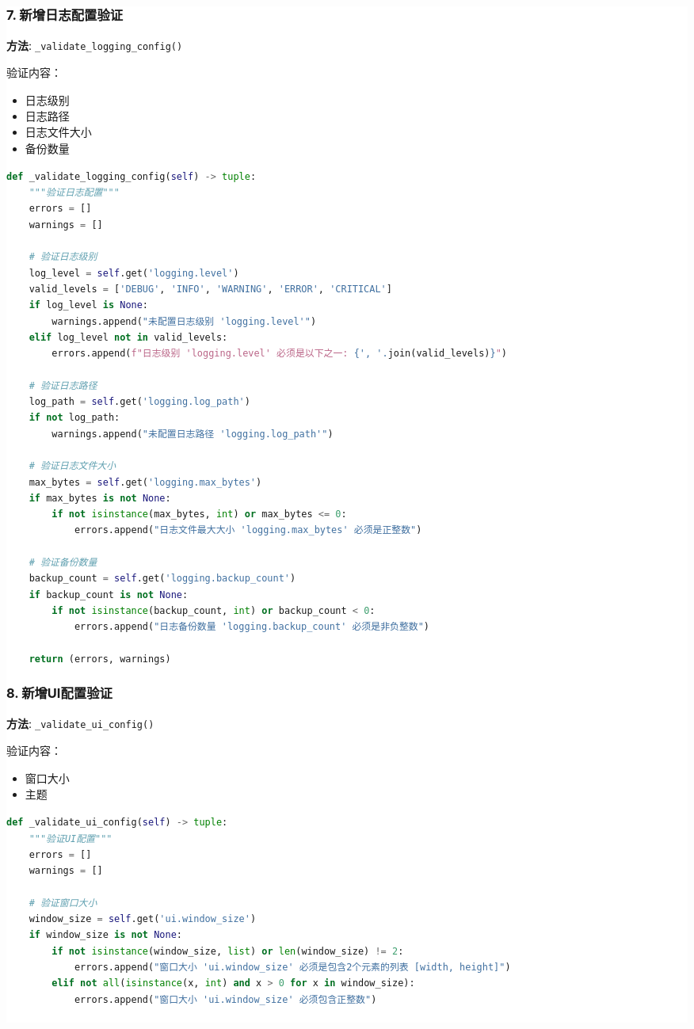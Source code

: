 ### 7. 新增日志配置验证

**方法**: `_validate_logging_config()`

验证内容：
- 日志级别
- 日志路径
- 日志文件大小
- 备份数量

```python
def _validate_logging_config(self) -> tuple:
    """验证日志配置"""
    errors = []
    warnings = []
    
    # 验证日志级别
    log_level = self.get('logging.level')
    valid_levels = ['DEBUG', 'INFO', 'WARNING', 'ERROR', 'CRITICAL']
    if log_level is None:
        warnings.append("未配置日志级别 'logging.level'")
    elif log_level not in valid_levels:
        errors.append(f"日志级别 'logging.level' 必须是以下之一: {', '.join(valid_levels)}")
    
    # 验证日志路径
    log_path = self.get('logging.log_path')
    if not log_path:
        warnings.append("未配置日志路径 'logging.log_path'")
    
    # 验证日志文件大小
    max_bytes = self.get('logging.max_bytes')
    if max_bytes is not None:
        if not isinstance(max_bytes, int) or max_bytes <= 0:
            errors.append("日志文件最大大小 'logging.max_bytes' 必须是正整数")
    
    # 验证备份数量
    backup_count = self.get('logging.backup_count')
    if backup_count is not None:
        if not isinstance(backup_count, int) or backup_count < 0:
            errors.append("日志备份数量 'logging.backup_count' 必须是非负整数")
    
    return (errors, warnings)
```

### 8. 新增UI配置验证

**方法**: `_validate_ui_config()`

验证内容：
- 窗口大小
- 主题

```python
def _validate_ui_config(self) -> tuple:
    """验证UI配置"""
    errors = []
    warnings = []
    
    # 验证窗口大小
    window_size = self.get('ui.window_size')
    if window_size is not None:
        if not isinstance(window_size, list) or len(window_size) != 2:
            errors.append("窗口大小 'ui.window_size' 必须是包含2个元素的列表 [width, height]")
        elif not all(isinstance(x, int) and x > 0 for x in window_size):
            errors.append("窗口大小 'ui.window_size' 必须包含正整数")
    
```